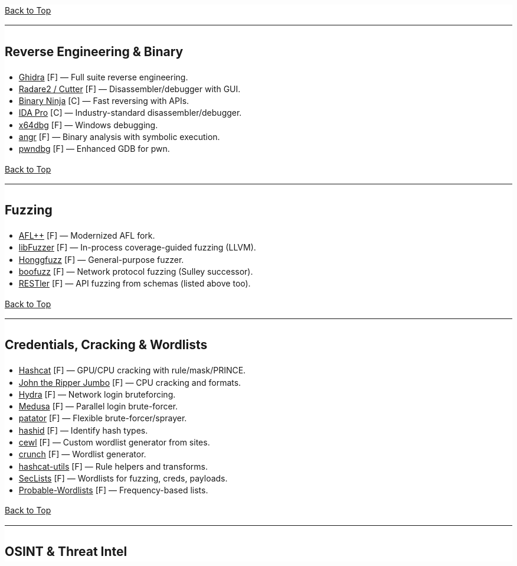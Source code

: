 [Back to Top](#navigation)

---

## Reverse Engineering & Binary

- [Ghidra](https://ghidra-sre.org) [F] — Full suite reverse engineering.
- [Radare2 / Cutter](https://cutter.re) [F] — Disassembler/debugger with GUI.
- [Binary Ninja](https://binary.ninja) [C] — Fast reversing with APIs.
- [IDA Pro](https://hex-rays.com/ida-pro/) [C] — Industry-standard disassembler/debugger.
- [x64dbg](https://x64dbg.com) [F] — Windows debugging.
- [angr](https://angr.io) [F] — Binary analysis with symbolic execution.
- [pwndbg](https://github.com/pwndbg/pwndbg) [F] — Enhanced GDB for pwn.

[Back to Top](#navigation)

---

## Fuzzing

- [AFL++](https://github.com/AFLplusplus/AFLplusplus) [F] — Modernized AFL fork.
- [libFuzzer](https://llvm.org/docs/LibFuzzer.html) [F] — In-process coverage-guided fuzzing (LLVM).
- [Honggfuzz](https://github.com/google/honggfuzz) [F] — General-purpose fuzzer.
- [boofuzz](https://github.com/jtpereyda/boofuzz) [F] — Network protocol fuzzing (Sulley successor).
- [RESTler](https://github.com/microsoft/restler-fuzzer) [F] — API fuzzing from schemas (listed above too).

[Back to Top](#navigation)

---

## Credentials, Cracking & Wordlists

- [Hashcat](https://hashcat.net/hashcat) [F] — GPU/CPU cracking with rule/mask/PRINCE.
- [John the Ripper Jumbo](https://www.openwall.com/john/) [F] — CPU cracking and formats.
- [Hydra](https://github.com/vanhauser-thc/thc-hydra) [F] — Network login bruteforcing.
- [Medusa](https://github.com/jmk-foofus/medusa) [F] — Parallel login brute-forcer.
- [patator](https://github.com/lanjelot/patator) [F] — Flexible brute-forcer/sprayer.
- [hashid](https://github.com/psypanda/hashID) [F] — Identify hash types.
- [cewl](https://github.com/digininja/CeWL) [F] — Custom wordlist generator from sites.
- [crunch](https://sourceforge.net/projects/crunch-wordlist/) [F] — Wordlist generator.
- [hashcat-utils](https://github.com/hashcat/hashcat-utils) [F] — Rule helpers and transforms.
- [SecLists](https://github.com/danielmiessler/SecLists) [F] — Wordlists for fuzzing, creds, payloads.
- [Probable-Wordlists](https://github.com/berzerk0/Probable-Wordlists) [F] — Frequency-based lists.

[Back to Top](#navigation)

---

## OSINT & Threat Intel
